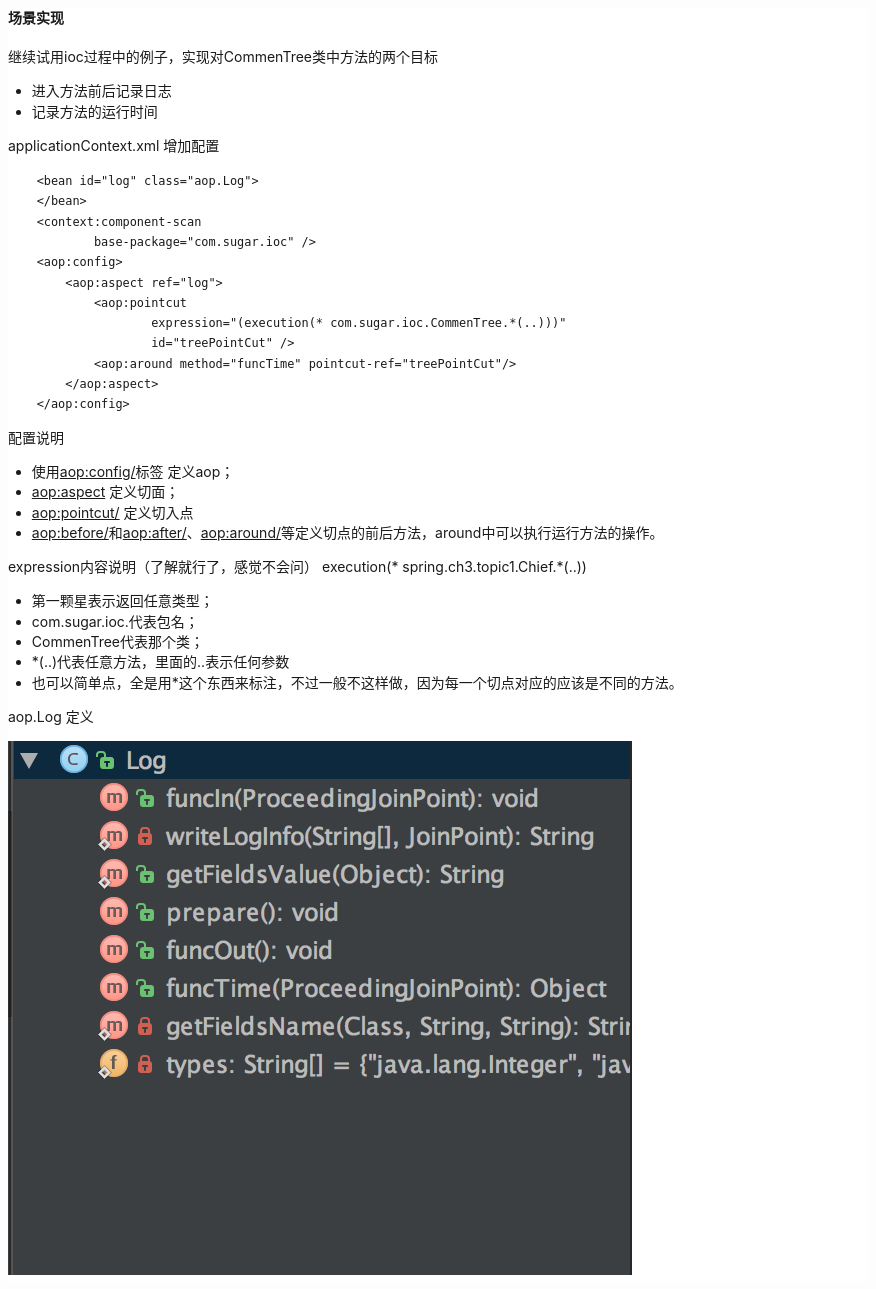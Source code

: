 
####  场景实现
继续试用ioc过程中的例子，实现对CommenTree类中方法的两个目标
- 进入方法前后记录日志
- 记录方法的运行时间

applicationContext.xml 增加配置

        <bean id="log" class="aop.Log">
        </bean>
        <context:component-scan
                base-package="com.sugar.ioc" />
        <aop:config>
            <aop:aspect ref="log">
                <aop:pointcut
                        expression="(execution(* com.sugar.ioc.CommenTree.*(..)))"
                        id="treePointCut" />
                <aop:around method="funcTime" pointcut-ref="treePointCut"/>
            </aop:aspect>
        </aop:config>


配置说明
- 使用<aop:config/>标签 定义aop； 
- <aop:aspect> 定义切面； 
- <aop:pointcut/> 定义切入点 
- <aop:before/>和<aop:after/>、<aop:around/>等定义切点的前后方法，around中可以执行运行方法的操作。

expression内容说明（了解就行了，感觉不会问）
execution(* spring.ch3.topic1.Chief.*(..)) 
- 第一颗星表示返回任意类型； 
- com.sugar.ioc.代表包名； 
- CommenTree代表那个类； 
- *(..)代表任意方法，里面的..表示任何参数 
- 也可以简单点，全是用*这个东西来标注，不过一般不这样做，因为每一个切点对应的应该是不同的方法。

aop.Log 定义

![aop.Log](3-aop1.png "aop.Log")
